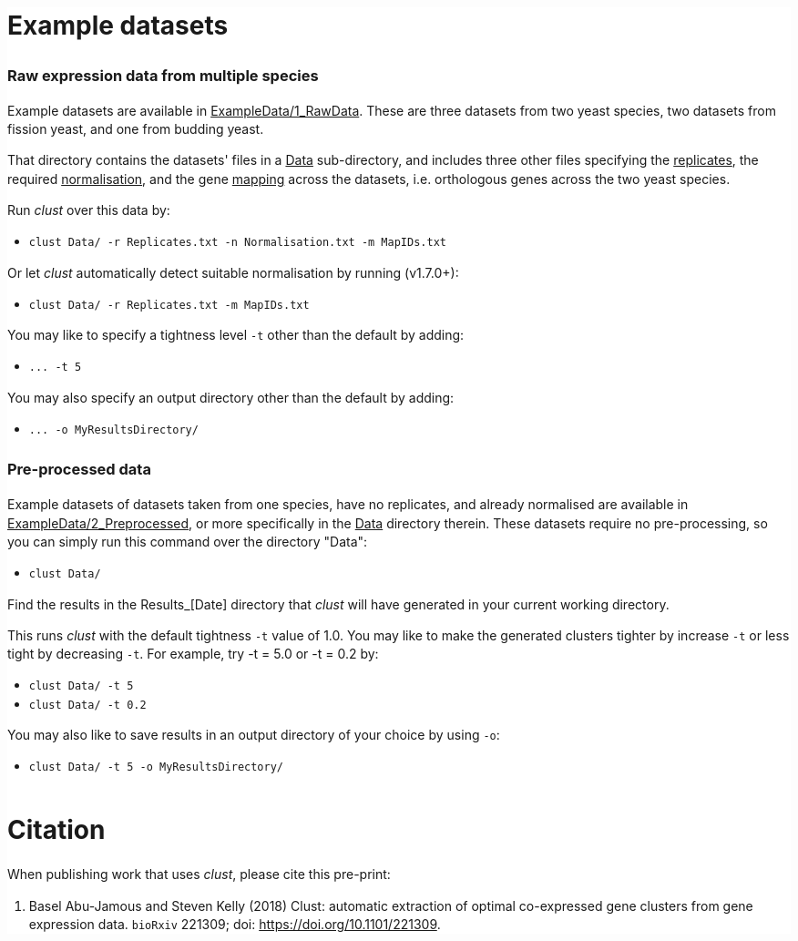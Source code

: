 # Example datasets

### Raw expression data from multiple species

Example datasets are available in [ExampleData/1_RawData](ExampleData/1_RawData). These
are three datasets from two yeast species, two datasets from fission yeast, and one from budding
yeast.

That directory contains the datasets' files in a [Data](ExampleData/1_RawData/Data) sub-directory,
and includes three other files specifying the [replicates](ExampleData/1_RawData/Replicates.txt),
the required [normalisation](ExampleData/1_RawData/Normalisation.txt), and the gene
[mapping](ExampleData/1_RawData/MapIDs.txt) across the datasets,
i.e. orthologous genes across the two yeast species.

Run *clust* over this data by:

* `clust Data/ -r Replicates.txt -n Normalisation.txt -m MapIDs.txt`

Or let *clust* automatically detect suitable normalisation by running (v1.7.0+):

*  `clust Data/ -r Replicates.txt -m MapIDs.txt`

You may like to specify a tightness level `-t` other than the default by adding:

* `... -t 5`

You may also specify an output directory other than the default by adding:

* `... -o MyResultsDirectory/`

### Pre-processed data

Example datasets of datasets taken from one species, have no replicates, and already normalised are available in
[ExampleData/2_Preprocessed](ExampleData/2_Preprocessed), or more specifically in the
[Data](ExampleData/2_Preprocessed/Data) directory therein. These datasets require no pre-processing, so you can
simply run this command over the directory "Data":

* `clust Data/`

Find the results in the Results_[Date] directory that *clust*
will have generated in your current working directory.

This runs *clust* with the default tightness `-t` value of 1.0.
You may like to make the generated clusters tighter by increase `-t` or less tight
by decreasing `-t`. For example, try -t = 5.0 or -t = 0.2 by: 

* `clust Data/ -t 5`
* `clust Data/ -t 0.2`

You may also like to save results in an output directory of your choice by using `-o`:

* `clust Data/ -t 5 -o MyResultsDirectory/`


# Citation
When publishing work that uses *clust*, please cite this pre-print:
1. Basel Abu-Jamous and Steven Kelly (2018) Clust: automatic extraction of optimal co-expressed gene clusters from gene expression data. `bioRxiv` 221309; doi: https://doi.org/10.1101/221309.

